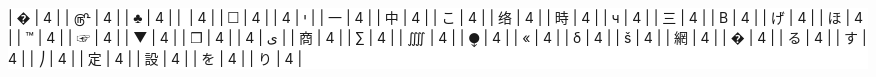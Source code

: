 | � | 4 |
| ௹ | 4 |
| ♣ | 4 |
| ︎ | 4 |
| ☐ | 4 |
| י | 4 |
| 一 | 4 |
| 中 | 4 |
| こ | 4 |
| 络 | 4 |
| 時 | 4 |
| ч | 4 |
| 三 | 4 |
| В | 4 |
| げ | 4 |
| ほ | 4 |
| ™ | 4 |
| ☞ | 4 |
| ▼ | 4 |
| ❒ | 4 |
| ی | 4 |
| 商 | 4 |
| ∑ | 4 |
| ⨌ | 4 |
| ⧭ | 4 |
| « | 4 |
| δ | 4 |
| š | 4 |
| 網 | 4 |
| � | 4 |
| る | 4 |
| す | 4 |
| ⎠ | 4 |
| 定 | 4 |
| 設 | 4 |
| を | 4 |
| り | 4 |